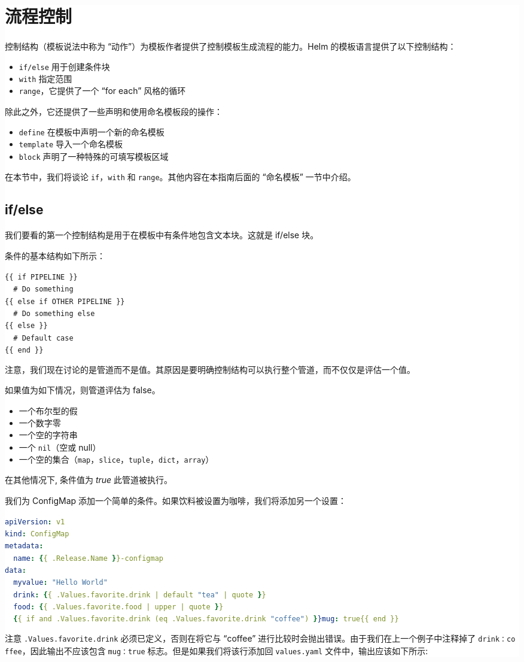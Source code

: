# 流程控制
控制结构（模板说法中称为 “动作”）为模板作者提供了控制模板生成流程的能力。Helm 的模板语言提供了以下控制结构：

- `if/else` 用于创建条件块
- `with` 指定范围
- `range`，它提供了一个 “for each” 风格的循环

除此之外，它还提供了一些声明和使用命名模板段的操作：

- `define` 在模板中声明一个新的命名模板
- `template` 导入一个命名模板
- `block` 声明了一种特殊的可填写模板区域

在本节中，我们将谈论 `if`，`with` 和 `range`。其他内容在本指南后面的 “命名模板” 一节中介绍。

## if/else

我们要看的第一个控制结构是用于在模板中有条件地包含文本块。这就是 if/else 块。

条件的基本结构如下所示：

```
{{ if PIPELINE }}
  # Do something
{{ else if OTHER PIPELINE }}
  # Do something else
{{ else }}
  # Default case
{{ end }}
```

注意，我们现在讨论的是管道而不是值。其原因是要明确控制结构可以执行整个管道，而不仅仅是评估一个值。

如果值为如下情况，则管道评估为 false。

- 一个布尔型的假
- 一个数字零
- 一个空的字符串
- 一个 `nil`（空或 null）
- 一个空的集合（`map`，`slice`，`tuple`，`dict`，`array`）

在其他情况下, 条件值为 _true_ 此管道被执行。

我们为 ConfigMap 添加一个简单的条件。如果饮料被设置为咖啡，我们将添加另一个设置：

```yaml
apiVersion: v1
kind: ConfigMap
metadata:
  name: {{ .Release.Name }}-configmap
data:
  myvalue: "Hello World"
  drink: {{ .Values.favorite.drink | default "tea" | quote }}
  food: {{ .Values.favorite.food | upper | quote }}
  {{ if and .Values.favorite.drink (eq .Values.favorite.drink "coffee") }}mug: true{{ end }}

```
注意 `.Values.favorite.drink` 必须已定义，否则在将它与 “coffee” 进行比较时会抛出错误。由于我们在上一个例子中注释掉了 `drink：coffee`，因此输出不应该包含 `mug：true` 标志。但是如果我们将该行添加回 `values.yaml` 文件中，输出应该如下所示:
